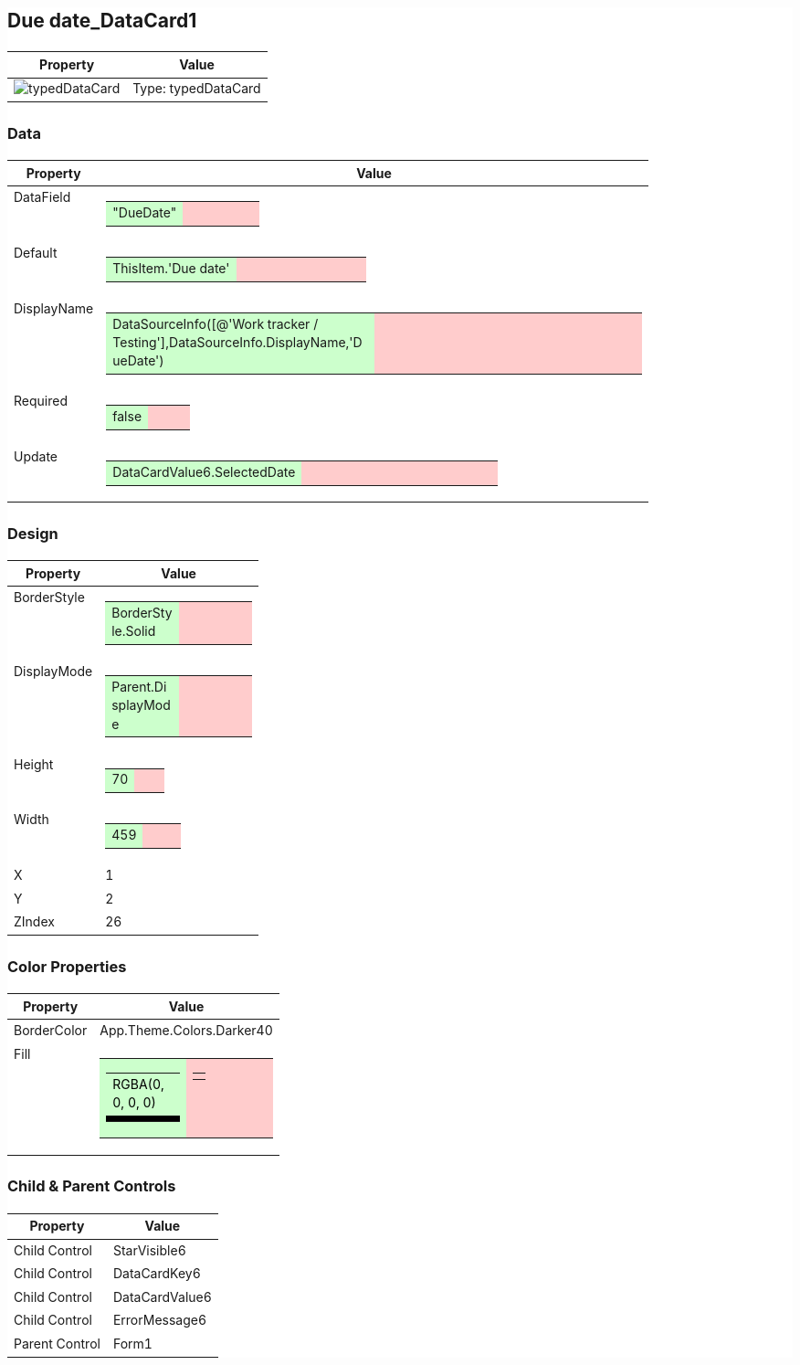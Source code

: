 ## Due date\_DataCard1

| Property                                      | Value               |
| --------------------------------------------- | ------------------- |
| ![typedDataCard](resources/typedDataCard.png) | Type: typedDataCard |

### Data

| Property    | Value                                                                                                                                                                                                                      |
| ----------- | -------------------------------------------------------------------------------------------------------------------------------------------------------------------------------------------------------------------------- |
| DataField   | <table border="0"><tr><td style="background-color:#ccffcc; width:50%;">"DueDate"<td style="background-color:#ffcccc; width:50%;"></td></tr></table>                                                                        |
| Default     | <table border="0"><tr><td style="background-color:#ccffcc; width:50%;">ThisItem.'Due date'<td style="background-color:#ffcccc; width:50%;"></td></tr></table>                                                              |
| DisplayName | <table border="0"><tr><td style="background-color:#ccffcc; width:50%;">DataSourceInfo([@'Work tracker / Testing'],DataSourceInfo.DisplayName,'DueDate')<td style="background-color:#ffcccc; width:50%;"></td></tr></table> |
| Required    | <table border="0"><tr><td style="background-color:#ccffcc; width:50%;">false<td style="background-color:#ffcccc; width:50%;"></td></tr></table>                                                                            |
| Update      | <table border="0"><tr><td style="background-color:#ccffcc; width:50%;">DataCardValue6.SelectedDate<td style="background-color:#ffcccc; width:50%;"></td></tr></table>                                                      |

### Design

| Property    | Value                                                                                                                                                        |
| ----------- | ------------------------------------------------------------------------------------------------------------------------------------------------------------ |
| BorderStyle | <table border="0"><tr><td style="background-color:#ccffcc; width:50%;">BorderStyle.Solid<td style="background-color:#ffcccc; width:50%;"></td></tr></table>  |
| DisplayMode | <table border="0"><tr><td style="background-color:#ccffcc; width:50%;">Parent.DisplayMode<td style="background-color:#ffcccc; width:50%;"></td></tr></table> |
| Height      | <table border="0"><tr><td style="background-color:#ccffcc; width:50%;">70<td style="background-color:#ffcccc; width:50%;"></td></tr></table>                 |
| Width       | <table border="0"><tr><td style="background-color:#ccffcc; width:50%;">459<td style="background-color:#ffcccc; width:50%;"></td></tr></table>                |
| X           | 1                                                                                                                                                            |
| Y           | 2                                                                                                                                                            |
| ZIndex      | 26                                                                                                                                                           |

### Color Properties

| Property    | Value                                                                                                                                                                                                                                                                                                                                |
| ----------- | ------------------------------------------------------------------------------------------------------------------------------------------------------------------------------------------------------------------------------------------------------------------------------------------------------------------------------------ |
| BorderColor | App.Theme.Colors.Darker40                                                                                                                                                                                                                                                                                                            |
| Fill        | <table border="0"><tr><td style="width:50%; background-color:#ccffcc; color:black;"><table border="0"><tr><td>RGBA(0, 0, 0, 0)</td></tr><tr><td style="background-color:#000000"></td></tr></table></td><td style="width:50%; background-color:#ffcccc; color:black;"><table border="0"><tr><td></td></tr></table></td></tr></table> |

### Child & Parent Controls

| Property       | Value          |
| -------------- | -------------- |
| Child Control  | StarVisible6   |
| Child Control  | DataCardKey6   |
| Child Control  | DataCardValue6 |
| Child Control  | ErrorMessage6  |
| Parent Control | Form1          |
